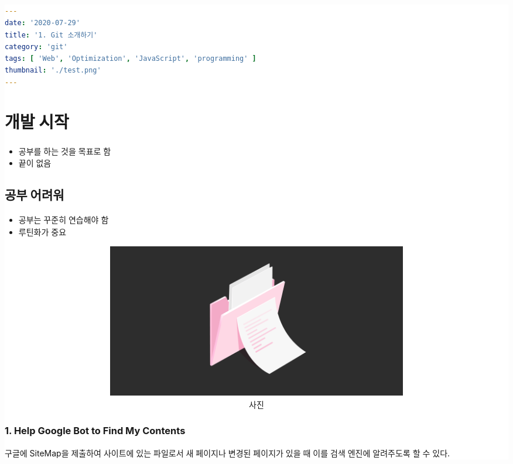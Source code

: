 ```yaml
---
date: '2020-07-29'
title: '1. Git 소개하기'
category: 'git'
tags: [ 'Web', 'Optimization', 'JavaScript', 'programming' ]
thumbnail: './test.png'
---
```


# 개발 시작

- 공부를 하는 것을 목표로 함
- 끝이 없음

## 공부 어려워

- 공부는 꾸준히 연습해야 함
- 루틴화가 중요

<p align="center">
  <img src="../test1/test.png" alt="test" width="500"><br/>
  <span>사진</span>
</p>

### 1. Help Google Bot to Find My Contents

구글에 SiteMap을 제출하여 사이트에 있는 파일로서 새 페이지나 변경된 페이지가 있을 때 이를 검색 엔진에 알려주도록 할 수 있다.

